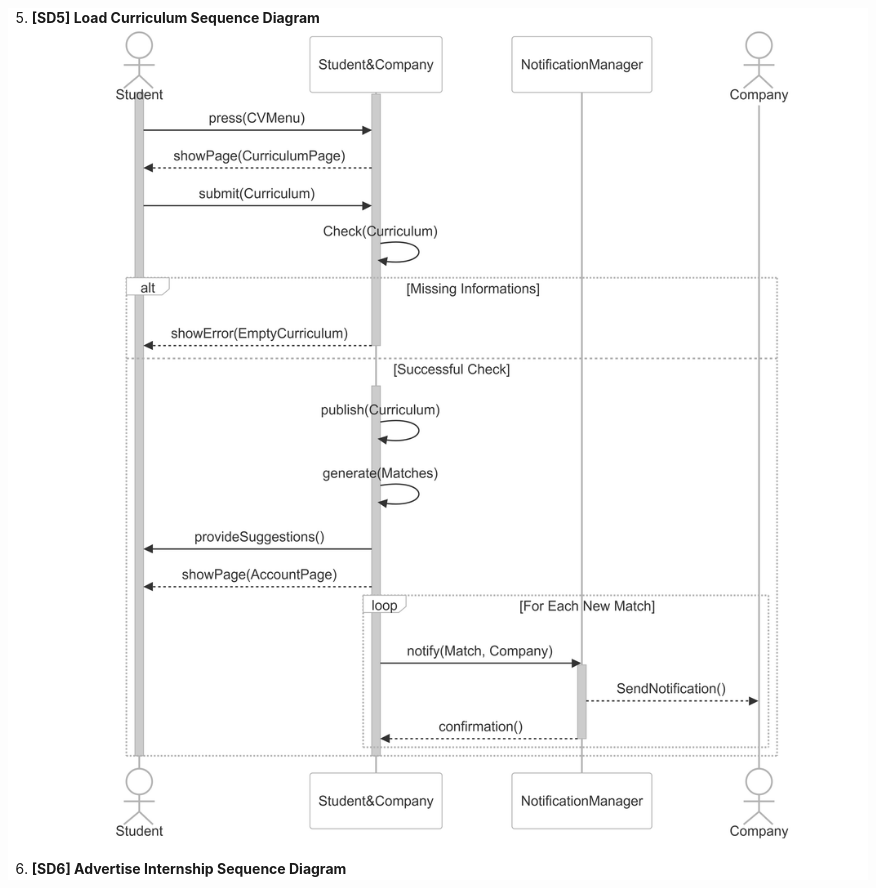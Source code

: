 5. **[SD5] Load Curriculum Sequence Diagram**
![Load Curriculum Sequence Diagram](./Diagrams/SequenceDiagrams/LoadCurriculumSequenceDiagram.png)

6. **[SD6] Advertise Internship Sequence Diagram**
